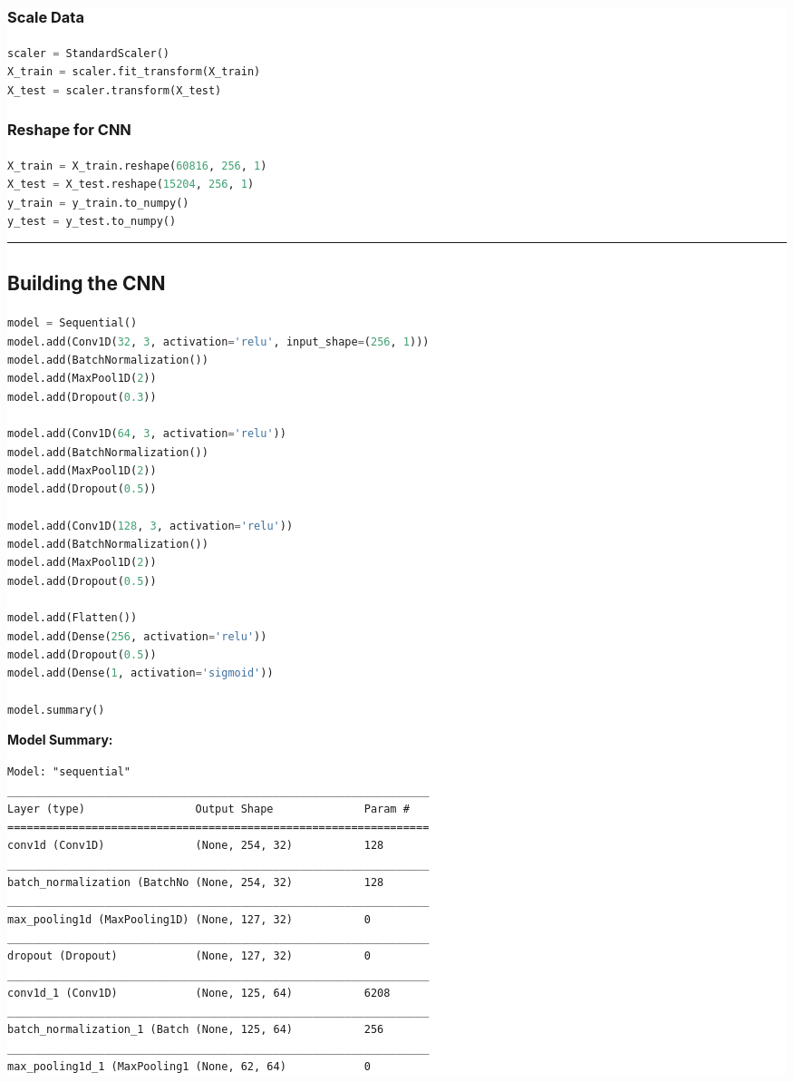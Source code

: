 ### Scale Data  

```python
scaler = StandardScaler()
X_train = scaler.fit_transform(X_train)
X_test = scaler.transform(X_test)
```

### Reshape for CNN  

```python
X_train = X_train.reshape(60816, 256, 1)
X_test = X_test.reshape(15204, 256, 1)
y_train = y_train.to_numpy()
y_test = y_test.to_numpy()
```

---

## Building the CNN  

```python
model = Sequential()
model.add(Conv1D(32, 3, activation='relu', input_shape=(256, 1)))
model.add(BatchNormalization())
model.add(MaxPool1D(2))
model.add(Dropout(0.3))

model.add(Conv1D(64, 3, activation='relu'))
model.add(BatchNormalization())
model.add(MaxPool1D(2))
model.add(Dropout(0.5))

model.add(Conv1D(128, 3, activation='relu'))
model.add(BatchNormalization())
model.add(MaxPool1D(2))
model.add(Dropout(0.5))

model.add(Flatten())
model.add(Dense(256, activation='relu'))
model.add(Dropout(0.5))
model.add(Dense(1, activation='sigmoid'))

model.summary()
```

**Model Summary:**  
```
Model: "sequential"
_________________________________________________________________
Layer (type)                 Output Shape              Param #   
=================================================================
conv1d (Conv1D)              (None, 254, 32)           128       
_________________________________________________________________
batch_normalization (BatchNo (None, 254, 32)           128       
_________________________________________________________________
max_pooling1d (MaxPooling1D) (None, 127, 32)           0         
_________________________________________________________________
dropout (Dropout)            (None, 127, 32)           0         
_________________________________________________________________
conv1d_1 (Conv1D)            (None, 125, 64)           6208      
_________________________________________________________________
batch_normalization_1 (Batch (None, 125, 64)           256       
_________________________________________________________________
max_pooling1d_1 (MaxPooling1 (None, 62, 64)            0         
```
